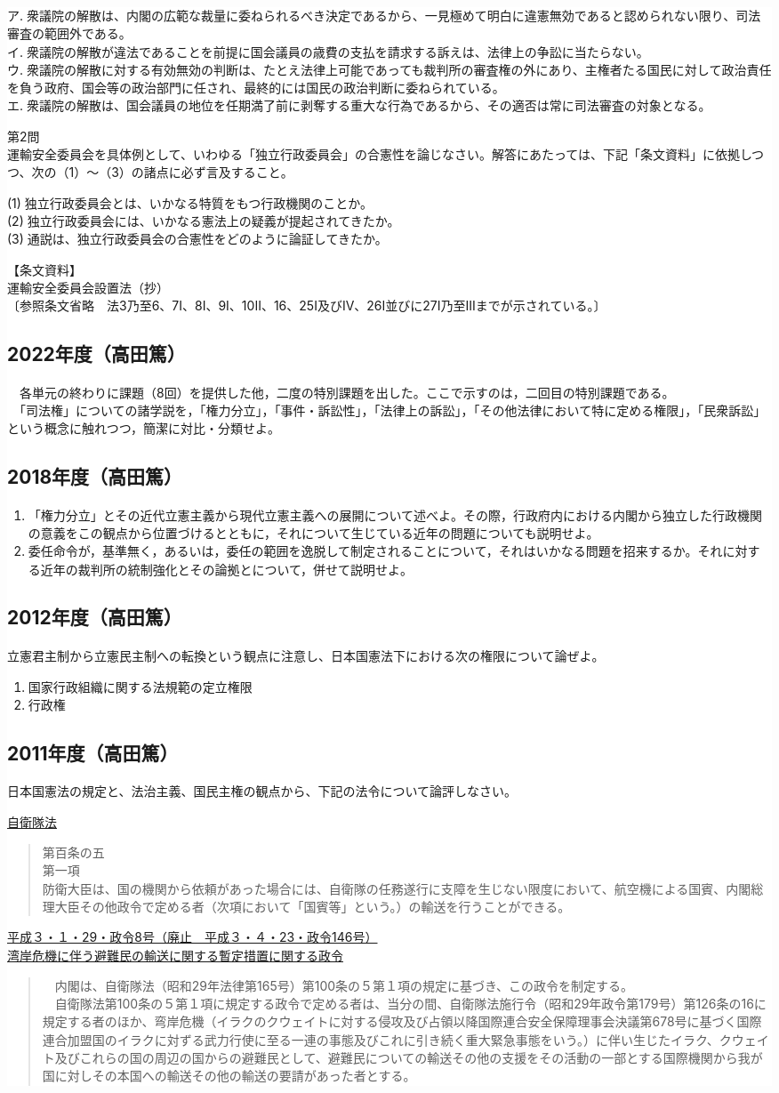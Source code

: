 ア. 衆議院の解散は、内閣の広範な裁量に委ねられるべき決定であるから、一見極めて明白に違憲無効であると認められない限り、司法審査の範囲外である。  
イ. 衆議院の解散が違法であることを前提に国会議員の歳費の支払を請求する訴えは、法律上の争訟に当たらない。  
ウ. 衆議院の解散に対する有効無効の判断は、たとえ法律上可能であっても裁判所の審査権の外にあり、主権者たる国民に対して政治責任を負う政府、国会等の政治部門に任され、最終的には国民の政治判断に委ねられている。  
エ. 衆議院の解散は、国会議員の地位を任期満了前に剥奪する重大な行為であるから、その適否は常に司法審査の対象となる。  

第2問  
運輸安全委員会を具体例として、いわゆる「独立行政委員会」の合憲性を論じなさい。解答にあたっては、下記「条文資料」に依拠しつつ、次の（1）～（3）の諸点に必ず言及すること。

(1) 独立行政委員会とは、いかなる特質をもつ行政機関のことか。  
(2) 独立行政委員会には、いかなる憲法上の疑義が提起されてきたか。  
(3) 通説は、独立行政委員会の合憲性をどのように論証してきたか。  

【条文資料】  
運輸安全委員会設置法（抄）  
〔参照条文省略　法3乃至6、7Ⅰ、8Ⅰ、9Ⅰ、10Ⅱ、16、25Ⅰ及びⅣ、26Ⅰ並びに27Ⅰ乃至Ⅲまでが示されている。〕  

## 2022年度（高田篤）

　各単元の終わりに課題（8回）を提供した他，二度の特別課題を出した。ここで示すのは，二回目の特別課題である。  
　「司法権」についての諸学説を，「権力分立」，「事件・訴訟性」，「法律上の訴訟」，「その他法律において特に定める権限」，「民衆訴訟」という概念に触れつつ，簡潔に対比・分類せよ。

## 2018年度（高田篤）

1. 「権力分立」とその近代立憲主義から現代立憲主義への展開について述べよ。その際，行政府内における内閣から独立した行政機関の意義をこの観点から位置づけるとともに，それについて生じている近年の問題についても説明せよ。
2. 委任命令が，基準無く，あるいは，委任の範囲を逸脱して制定されることについて，それはいかなる問題を招来するか。それに対する近年の裁判所の統制強化とその論拠とについて，併せて説明せよ。

## 2012年度（高田篤）

立憲君主制から立憲民主制への転換という観点に注意し、日本国憲法下における次の権限について論ぜよ。

1. 国家行政組織に関する法規範の定立権限
2. 行政権

## 2011年度（高田篤）

日本国憲法の規定と、法治主義、国民主権の観点から、下記の法令について論評しなさい。

<u>自衛隊法</u>

> 第百条の五  
> 第一項  
> 防衛大臣は、国の機関から依頼があった場合には、自衛隊の任務遂行に支障を生じない限度において、航空機による国賓、内閣総理大臣その他政令で定める者（次項において「国賓等」という。）の輸送を行うことができる。  

<u>平成３・１・29・政令8号（廃止　平成３・４・23・政令146号）</u>  
<u>湾岸危機に伴う避難民の輸送に関する暫定措置に関する政令</u>  

> 　内閣は、自衛隊法（昭和29年法律第165号）第100条の５第１項の規定に基づき、この政令を制定する。  
> 　自衛隊法第100条の５第１項に規定する政令で定める者は、当分の間、自衛隊法施行令（昭和29年政令第179号）第126条の16に規定する者のほか、弯岸危機（イラクのクウェイトに対する侵攻及び占領以降国際連合安全保障理事会決議第678号に基づく国際連合加盟国のイラクに対ずる武力行使に至る一連の事態及びこれに引き続く重大緊急事態をいう。）に伴い生じたイラク、クウェイト及びこれらの国の周辺の国からの避難民として、避難民についての輸送その他の支援をその活動の一部とする国際機関から我が国に対しその本国への輸送その他の輸送の要請があった者とする。
